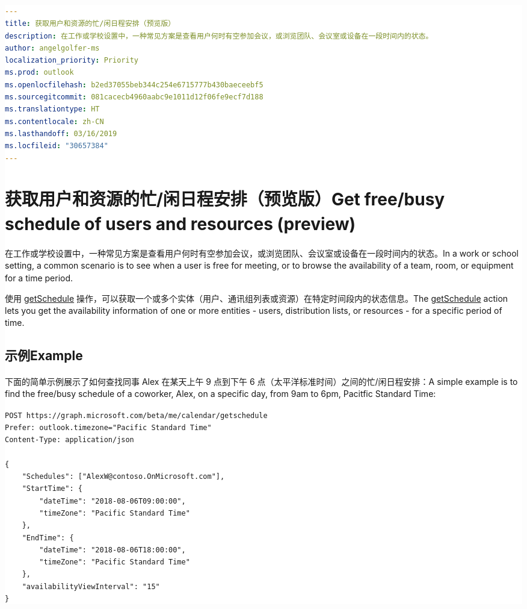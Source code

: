 ```yaml
---
title: 获取用户和资源的忙/闲日程安排（预览版）
description: 在工作或学校设置中，一种常见方案是查看用户何时有空参加会议，或浏览团队、会议室或设备在一段时间内的状态。
author: angelgolfer-ms
localization_priority: Priority
ms.prod: outlook
ms.openlocfilehash: b2ed37055beb344c254e6715777b430baeceebf5
ms.sourcegitcommit: 081cacecb4960aabc9e1011d12f06fe9ecf7d188
ms.translationtype: HT
ms.contentlocale: zh-CN
ms.lasthandoff: 03/16/2019
ms.locfileid: "30657384"
---
```

# <a name="get-freebusy-schedule-of-users-and-resources-preview"></a><span data-ttu-id="ab14f-103">获取用户和资源的忙/闲日程安排（预览版）</span><span class="sxs-lookup"><span data-stu-id="ab14f-103">Get free/busy schedule of users and resources (preview)</span></span>

<span data-ttu-id="ab14f-104">在工作或学校设置中，一种常见方案是查看用户何时有空参加会议，或浏览团队、会议室或设备在一段时间内的状态。</span><span class="sxs-lookup"><span data-stu-id="ab14f-104">In a work or school setting, a common scenario is to see when a user is free for meeting, or to browse the availability of a team, room, or equipment for a time period.</span></span>

<span data-ttu-id="ab14f-105">使用 [getSchedule](/graph/api/calendar-getschedule?view=graph-rest-beta) 操作，可以获取一个或多个实体（用户、通讯组列表或资源）在特定时间段内的状态信息。</span><span class="sxs-lookup"><span data-stu-id="ab14f-105">The [getSchedule](/graph/api/calendar-getschedule?view=graph-rest-beta) action lets you get the availability information of one or more entities - users, distribution lists, or resources - for a specific period of time.</span></span> 

## <a name="example"></a><span data-ttu-id="ab14f-106">示例</span><span class="sxs-lookup"><span data-stu-id="ab14f-106">Example</span></span>

<span data-ttu-id="ab14f-107">下面的简单示例展示了如何查找同事 Alex 在某天上午 9 点到下午 6 点（太平洋标准时间）之间的忙/闲日程安排：</span><span class="sxs-lookup"><span data-stu-id="ab14f-107">A simple example is to find the free/busy schedule of a coworker, Alex, on a specific day, from 9am to 6pm, Pacitfic Standard Time:</span></span>


```http
POST https://graph.microsoft.com/beta/me/calendar/getschedule 
Prefer: outlook.timezone="Pacific Standard Time"
Content-Type: application/json

{        
    "Schedules": ["AlexW@contoso.OnMicrosoft.com"],
    "StartTime": {
        "dateTime": "2018-08-06T09:00:00",
        "timeZone": "Pacific Standard Time"
    },
    "EndTime": {
        "dateTime": "2018-08-06T18:00:00",
        "timeZone": "Pacific Standard Time"
    },
    "availabilityViewInterval": "15"
}
```
